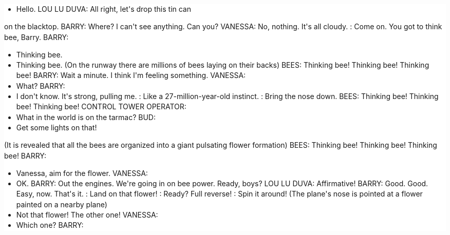 - Hello.
LOU LU DUVA:
All right, let's drop this tin can

on the blacktop.
BARRY:
Where? I can't see anything. Can you?
VANESSA:
No, nothing. It's all cloudy.
 :
Come on. You got to think bee, Barry.
BARRY:
- Thinking bee.
- Thinking bee.
(On the runway there are millions of bees laying on their backs)
BEES:
Thinking bee!
Thinking bee! Thinking bee!
BARRY:
Wait a minute.
I think I'm feeling something.
VANESSA:
- What?
BARRY:
- I don't know. It's strong, pulling me.
 :
Like a 27-million-year-old instinct.
 :
Bring the nose down.
BEES:
Thinking bee!
Thinking bee! Thinking bee!
CONTROL TOWER OPERATOR:
- What in the world is on the tarmac?
BUD:
- Get some lights on that!

(It is revealed that all the bees are organized into a giant pulsating
flower formation)
BEES:
Thinking bee!
Thinking bee! Thinking bee!
BARRY:
- Vanessa, aim for the flower.
VANESSA:
- OK.
BARRY:
Out the engines. We're going in
on bee power. Ready, boys?
LOU LU DUVA:
Affirmative!
BARRY:
Good. Good. Easy, now. That's it.
 :
Land on that flower!
 :
Ready? Full reverse!
 :
Spin it around!
(The plane's nose is pointed at a flower painted on a nearby plane)
- Not that flower! The other one!
VANESSA:
- Which one?
BARRY: